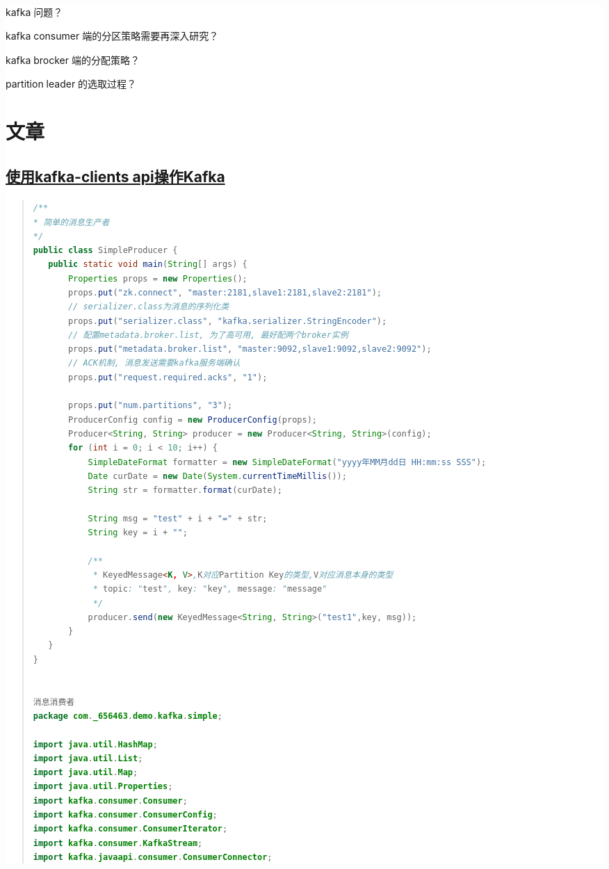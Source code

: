 kafka 问题？

kafka consumer 端的分区策略需要再深入研究？

kafka brocker 端的分配策略？

partition leader 的选取过程？



# 文章

## [使用kafka-clients api操作Kafka](https://blog.csdn.net/LanSeTianKong12/article/details/54946592)

>```java
>/**
> * 简单的消息生产者
> */
>public class SimpleProducer {
>    public static void main(String[] args) {
>        Properties props = new Properties();
>        props.put("zk.connect", "master:2181,slave1:2181,slave2:2181");
>        // serializer.class为消息的序列化类
>        props.put("serializer.class", "kafka.serializer.StringEncoder");
>        // 配置metadata.broker.list, 为了高可用, 最好配两个broker实例
>        props.put("metadata.broker.list", "master:9092,slave1:9092,slave2:9092");
>        // ACK机制, 消息发送需要kafka服务端确认
>        props.put("request.required.acks", "1");
>  
>        props.put("num.partitions", "3");
>        ProducerConfig config = new ProducerConfig(props);
>        Producer<String, String> producer = new Producer<String, String>(config);
>        for (int i = 0; i < 10; i++) {
>            SimpleDateFormat formatter = new SimpleDateFormat("yyyy年MM月dd日 HH:mm:ss SSS");
>            Date curDate = new Date(System.currentTimeMillis());
>            String str = formatter.format(curDate);
>  
>            String msg = "test" + i + "=" + str;
>            String key = i + "";
>              
>            /**
>             * KeyedMessage<K, V>,K对应Partition Key的类型,V对应消息本身的类型
>             * topic: "test", key: "key", message: "message"
>             */
>            producer.send(new KeyedMessage<String, String>("test1",key, msg));
>        }
>    }
>}
>
>
>消息消费者
>package com._656463.demo.kafka.simple;
> 
> import java.util.HashMap;
>import java.util.List;
>import java.util.Map;
>import java.util.Properties;
>import kafka.consumer.Consumer;
>import kafka.consumer.ConsumerConfig;
>import kafka.consumer.ConsumerIterator;
>import kafka.consumer.KafkaStream;
>import kafka.javaapi.consumer.ConsumerConnector;
> 
